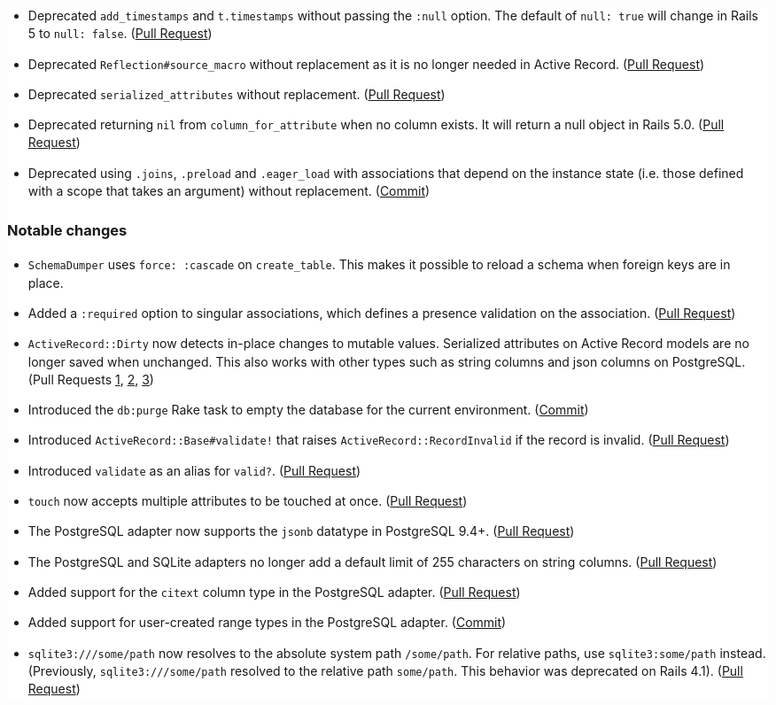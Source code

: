* Deprecated `add_timestamps` and `t.timestamps` without passing the `:null` option. The default of `null: true` will change in Rails 5 to `null: false`. ([Pull Request](https://github.com/rails/rails/pull/16481))

* Deprecated `Reflection#source_macro` without replacement as it is no longer needed in Active Record. ([Pull Request](https://github.com/rails/rails/pull/16373))

* Deprecated `serialized_attributes` without replacement. ([Pull Request](https://github.com/rails/rails/pull/15704))

* Deprecated returning `nil` from `column_for_attribute` when no column exists. It will return a null object in Rails 5.0. ([Pull Request](https://github.com/rails/rails/pull/15878))

* Deprecated using `.joins`, `.preload` and `.eager_load` with associations that depend on the instance state (i.e. those defined with a scope that takes an argument) without replacement. ([Commit](https://github.com/rails/rails/commit/ed56e596a0467390011bc9d56d462539776adac1))

### Notable changes

* `SchemaDumper` uses `force: :cascade` on `create_table`. This makes it possible to reload a schema when foreign keys are in place.

* Added a `:required` option to singular associations, which defines a presence validation on the association. ([Pull Request](https://github.com/rails/rails/pull/16056))

* `ActiveRecord::Dirty` now detects in-place changes to mutable values. Serialized attributes on Active Record models are no longer saved when unchanged. This also works with other types such as string columns and json columns on PostgreSQL. (Pull Requests [1](https://github.com/rails/rails/pull/15674), [2](https://github.com/rails/rails/pull/15786), [3](https://github.com/rails/rails/pull/15788))

* Introduced the `db:purge` Rake task to empty the database for the current environment. ([Commit](https://github.com/rails/rails/commit/e2f232aba15937a4b9d14bd91e0392c6d55be58d))

* Introduced `ActiveRecord::Base#validate!` that raises `ActiveRecord::RecordInvalid` if the record is invalid. ([Pull Request](https://github.com/rails/rails/pull/8639))

* Introduced `validate` as an alias for `valid?`. ([Pull Request](https://github.com/rails/rails/pull/14456))

* `touch` now accepts multiple attributes to be touched at once. ([Pull Request](https://github.com/rails/rails/pull/14423))

* The PostgreSQL adapter now supports the `jsonb` datatype in PostgreSQL 9.4+. ([Pull Request](https://github.com/rails/rails/pull/16220))

* The PostgreSQL and SQLite adapters no longer add a default limit of 255 characters on string columns. ([Pull Request](https://github.com/rails/rails/pull/14579))

* Added support for the `citext` column type in the PostgreSQL adapter. ([Pull Request](https://github.com/rails/rails/pull/12523))

* Added support for user-created range types in the PostgreSQL adapter. ([Commit](https://github.com/rails/rails/commit/4cb47167e747e8f9dc12b0ddaf82bdb68c03e032))

* `sqlite3:///some/path` now resolves to the absolute system path `/some/path`. For relative paths, use `sqlite3:some/path` instead. (Previously, `sqlite3:///some/path` resolved to the relative path `some/path`. This behavior was deprecated on Rails 4.1). ([Pull Request](https://github.com/rails/rails/pull/14569))
